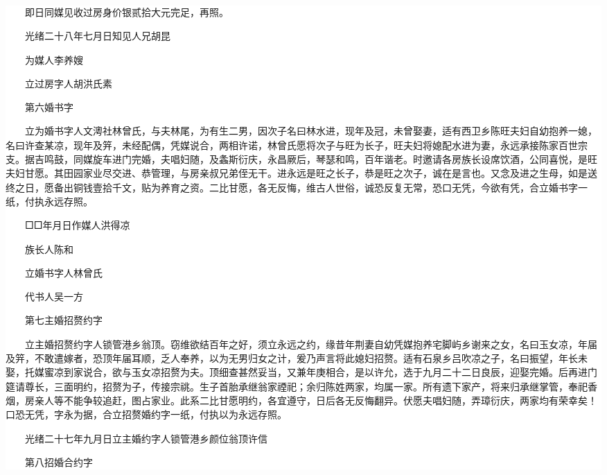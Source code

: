 　　即日同媒见收过房身价银贰拾大元完足，再照。

　　光绪二十八年七月日知见人兄胡昆

　　为媒人李养嫂

　　立过房字人胡洪氏素

　　第六婚书字

　　立为婚书字人文澚社林曾氏，与夫林尾，为有生二男，因次子名曰林水进，现年及冠，未曾娶妻，适有西卫乡陈旺夫妇自幼抱养一媳，名曰许查某凉，现年及笄，未经配偶，凭媒说合，两相许诺，林曾氏愿将次子与旺为长子，旺夫妇将媳配水进为妻，永远承接陈家百世宗支。据吉鸣鼓，同媒旋车进门完婚，夫唱妇随，及螽斯衍庆，永昌厥后，琴瑟和鸣，百年谐老。时邀请各房族长设席饮酒，公同喜悦，是旺夫妇甘愿。其田园家业尽交进、恭管理，与房亲叔兄弟侄无干。进永远是旺之长子，恭是旺之次子，诚在是言也。又念及进之生母，如是送终之日，愿备出铜钱壹拾千文，贴为养育之资。二比甘愿，各无反悔，维古人世俗，诚恐反复无常，恐口无凭，今欲有凭，合立婚书字一纸，付执永远存照。

　　□□年月日作媒人洪得凉

　　族长人陈和

　　立婚书字人林曾氏

　　代书人吴一方

　　第七主婚招赘约字

　　立主婚招赘约字人锁管港乡翁顶。窃维欲结百年之好，须立永远之约，缘昔年荆妻自幼凭媒抱养宅脚屿乡谢来之女，名曰玉女凉，年届及笄，不敢遣嫁者，恐顶年届耳顺，乏人奉养，以为无男归女之计，爰乃声言将此媳妇招赘。适有石泉乡吕吹凉之子，名曰振望，年长未娶，托媒蜜凉到家说合，欲与玉女凉招赘为夫。顶细查甚然妥当，又兼年庚相合，是以许允，选于九月二十二日良辰，迎娶完婚。后再进门筵请尊长，三面明约，招赘为子，传接宗祧。生子首胎承继翁家禋祀；余归陈姓两家，均属一家。所有遗下家产，将来归承继掌管，奉祀香烟，房亲人等不能争较追赶，图占家业。此系二比甘愿明约，各宜遵守，日后各无反悔翻异。伏愿夫唱妇随，弄璋衍庆，两家均有荣幸矣！口恐无凭，字永为据，合立招赘婚约字一纸，付执以为永远存照。

　　光绪二十七年九月日立主婚约字人锁管港乡颜位翁顶许信

　　第八招婚合约字

